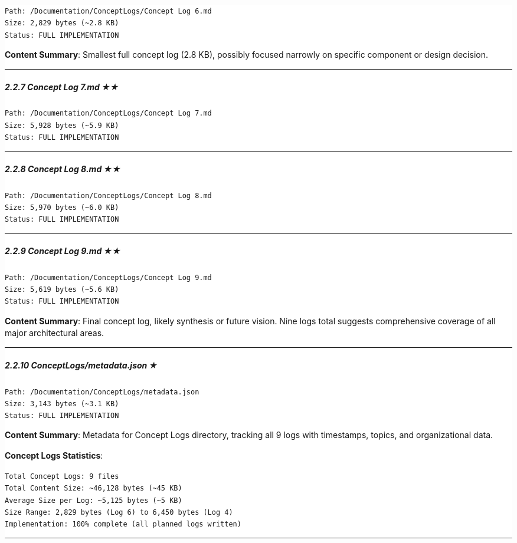 ```
Path: /Documentation/ConceptLogs/Concept Log 6.md
Size: 2,829 bytes (~2.8 KB)
Status: FULL IMPLEMENTATION
```

**Content Summary**: Smallest full concept log (2.8 KB), possibly focused narrowly on specific component or design decision.

---

##### 2.2.7 Concept Log 7.md ★★

```
Path: /Documentation/ConceptLogs/Concept Log 7.md
Size: 5,928 bytes (~5.9 KB)
Status: FULL IMPLEMENTATION
```

---

##### 2.2.8 Concept Log 8.md ★★

```
Path: /Documentation/ConceptLogs/Concept Log 8.md
Size: 5,970 bytes (~6.0 KB)
Status: FULL IMPLEMENTATION
```

---

##### 2.2.9 Concept Log 9.md ★★

```
Path: /Documentation/ConceptLogs/Concept Log 9.md
Size: 5,619 bytes (~5.6 KB)
Status: FULL IMPLEMENTATION
```

**Content Summary**: Final concept log, likely synthesis or future vision. Nine logs total suggests comprehensive coverage of all major architectural areas.

---

##### 2.2.10 ConceptLogs/metadata.json ★

```
Path: /Documentation/ConceptLogs/metadata.json
Size: 3,143 bytes (~3.1 KB)
Status: FULL IMPLEMENTATION
```

**Content Summary**: Metadata for Concept Logs directory, tracking all 9 logs with timestamps, topics, and organizational data.

**Concept Logs Statistics**:
```
Total Concept Logs: 9 files
Total Content Size: ~46,128 bytes (~45 KB)
Average Size per Log: ~5,125 bytes (~5 KB)
Size Range: 2,829 bytes (Log 6) to 6,450 bytes (Log 4)
Implementation: 100% complete (all planned logs written)
```

---